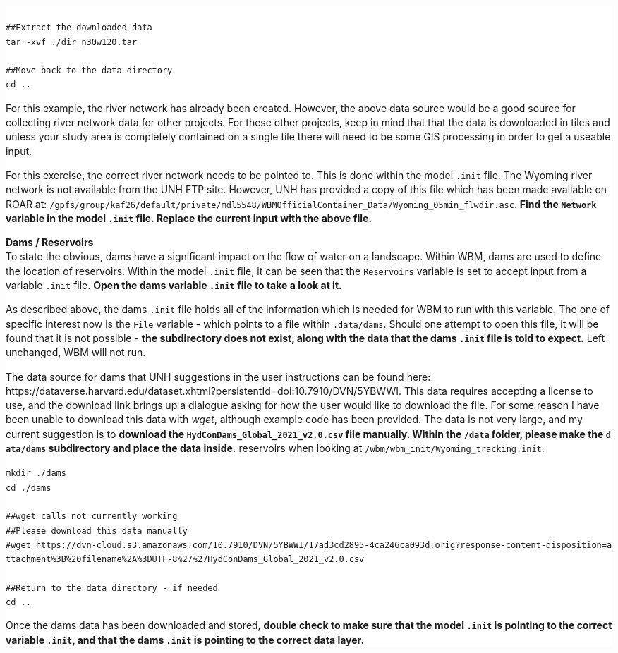 ```shell

##Extract the downloaded data
tar -xvf ./dir_n30w120.tar

##Move back to the data directory
cd ..
```
For this example, the river network has already been created. However, the above data source would be a good source for collecting river network data for other projects. For these other projects, keep in mind that that the data is downloaded in tiles and unless your study area is completely contained on a single tile there will need to be some GIS processing in order to get a useable input.

For this exercise, the correct river network needs to be pointed to. This is done within the model `.init` file. The Wyoming river network is not available from the UNH FTP site. However, UNH has provided a copy of this file which has been made available on ROAR at: `/gpfs/group/kaf26/default/private/mdl5548/WBMOfficialContainer_Data/Wyoming_05min_flwdir.asc`. **Find the `Network` variable in the model `.init` file. Replace the current input with the above file.**

**Dams / Reservoirs**  
To state the obvious, dams have a significant impact on the flow of water on a landscape. Within WBM, dams are used to define the location of reservoirs. Within the model `.init` file, it can be seen that the `Reservoirs` variable is set to accept input from a variable `.init` file. **Open the dams variable `.init` file to take a look at it.**

As described above, the dams `.init` file holds all of the information which is needed for WBM to run with this variable. The one of specific interest now is the `File` variable - which points to a file within `.data/dams`. Should one attempt to open this file, it will be found that it is not possible - **the subdirectory does not exist, along with the data that the dams `.init` file is told to expect.** Left unchanged, WBM will not run.

The data source for dams that UNH suggestions in the user instructions can be found here: https://dataverse.harvard.edu/dataset.xhtml?persistentId=doi:10.7910/DVN/5YBWWI. This data requires accepting a license to use, and the download link brings up a dialogue asking for how the user would like to download the file. For some reason I have been unable to download this data with _wget_, although example code has been provided. The data is not very large, and my current suggestion is to **download the `HydConDams_Global_2021_v2.0.csv` file manually. Within the `/data` folder, please make the `data/dams` subdirectory and place the data inside.**
 reservoirs when looking at `/wbm/wbm_init/Wyoming_tracking.init`.
```shell
mkdir ./dams
cd ./dams

##wget calls not currently working
##Please download this data manually
#wget https://dvn-cloud.s3.amazonaws.com/10.7910/DVN/5YBWWI/17ad3cd2895-4ca246ca093d.orig?response-content-disposition=attachment%3B%20filename%2A%3DUTF-8%27%27HydConDams_Global_2021_v2.0.csv

##Return to the data directory - if needed
cd ..
```
Once the dams data has been downloaded and stored, **double check to make sure that the model `.init` is pointing to the correct variable `.init`, and that the dams `.init` is pointing to the correct data layer.**
